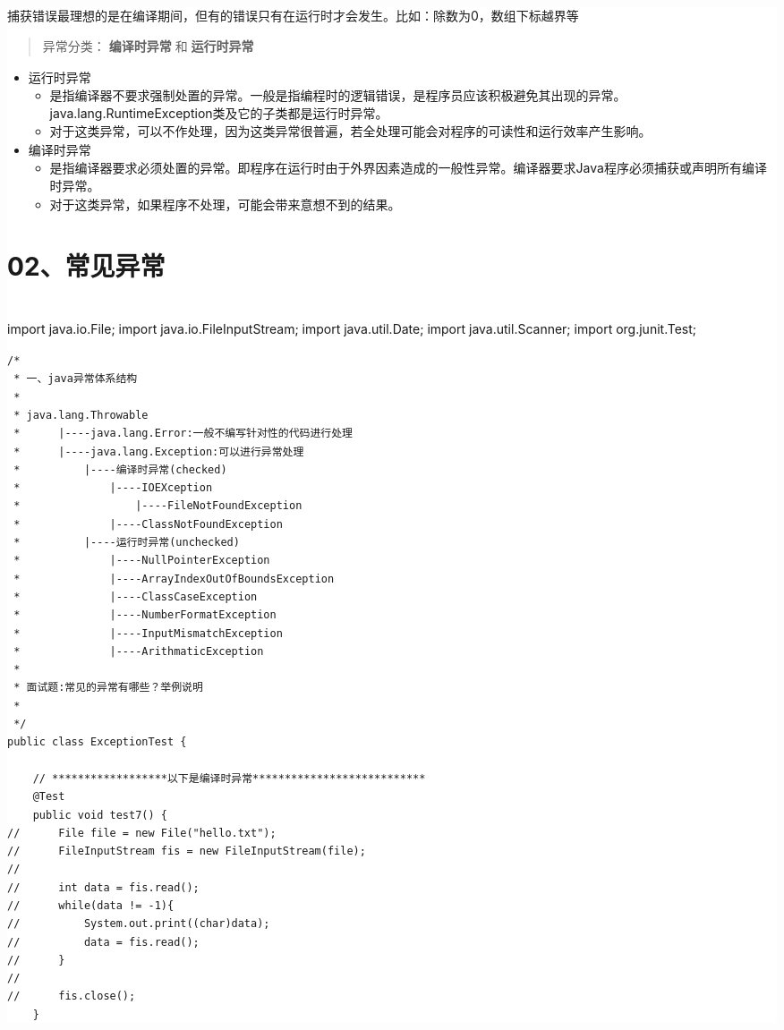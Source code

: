 捕获错误最理想的是在编译期间，但有的错误只有在运行时才会发生。比如：除数为0，数组下标越界等

> 异常分类： **编译时异常** 和 **运行时异常**

  * 运行时异常 
    * 是指编译器不要求强制处置的异常。一般是指编程时的逻辑错误，是程序员应该积极避免其出现的异常。java.lang.RuntimeException类及它的子类都是运行时异常。
    * 对于这类异常，可以不作处理，因为这类异常很普遍，若全处理可能会对程序的可读性和运行效率产生影响。
  * 编译时异常 
    * 是指编译器要求必须处置的异常。即程序在运行时由于外界因素造成的一般性异常。编译器要求Java程序必须捕获或声明所有编译时异常。
    * 对于这类异常，如果程序不处理，可能会带来意想不到的结果。

# 02、常见异常


​    
    import java.io.File;
    import java.io.FileInputStream;
    import java.util.Date;
    import java.util.Scanner;
    import org.junit.Test;
    
    /*
     * 一、java异常体系结构
     * 
     * java.lang.Throwable
     * 		|----java.lang.Error:一般不编写针对性的代码进行处理
     * 		|----java.lang.Exception:可以进行异常处理
     * 			|----编译时异常(checked)
     * 				|----IOEXception
     * 					|----FileNotFoundException
     * 				|----ClassNotFoundException
     * 			|----运行时异常(unchecked)
     * 				|----NullPointerException
     * 				|----ArrayIndexOutOfBoundsException
     * 				|----ClassCaseException
     * 				|----NumberFormatException
     * 				|----InputMismatchException
     * 				|----ArithmaticException
     * 
     * 面试题:常见的异常有哪些？举例说明
     * 
     */
    public class ExceptionTest {
    
    	// ******************以下是编译时异常***************************
    	@Test
    	public void test7() {
    //		File file = new File("hello.txt");
    //		FileInputStream fis = new FileInputStream(file);
    //		
    //		int data = fis.read();
    //		while(data != -1){
    //			System.out.print((char)data);
    //			data = fis.read();
    //		}
    //		
    //		fis.close();
    	}
    